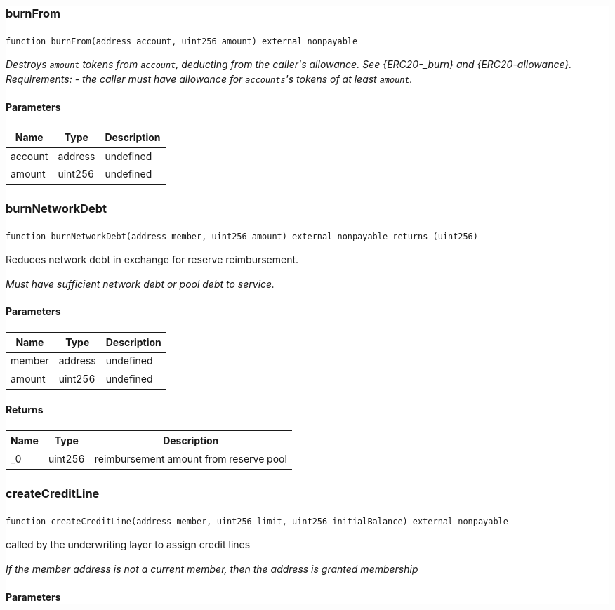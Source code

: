 ### burnFrom

```solidity
function burnFrom(address account, uint256 amount) external nonpayable
```



*Destroys `amount` tokens from `account`, deducting from the caller&#39;s allowance. See {ERC20-_burn} and {ERC20-allowance}. Requirements: - the caller must have allowance for ``accounts``&#39;s tokens of at least `amount`.*

#### Parameters

| Name | Type | Description |
|---|---|---|
| account | address | undefined |
| amount | uint256 | undefined |

### burnNetworkDebt

```solidity
function burnNetworkDebt(address member, uint256 amount) external nonpayable returns (uint256)
```

Reduces network debt in exchange for reserve reimbursement.

*Must have sufficient network debt or pool debt to service.*

#### Parameters

| Name | Type | Description |
|---|---|---|
| member | address | undefined |
| amount | uint256 | undefined |

#### Returns

| Name | Type | Description |
|---|---|---|
| _0 | uint256 | reimbursement amount from reserve pool |

### createCreditLine

```solidity
function createCreditLine(address member, uint256 limit, uint256 initialBalance) external nonpayable
```

called by the underwriting layer to assign credit lines

*If the member address is not a current member, then the address is granted membership*

#### Parameters
